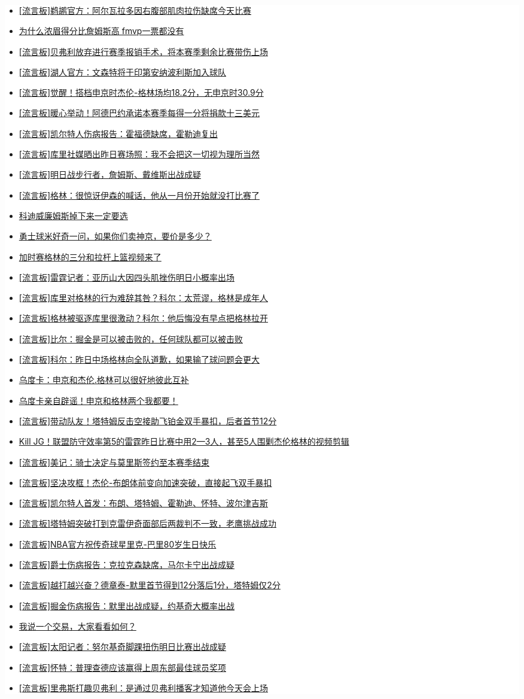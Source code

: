 + [[流言板]鹈鹕官方：阿尔瓦拉多因右腹部肌肉拉伤缺席今天比赛](https://bbs.hupu.com/625489913.html)

+ [为什么浓眉得分比詹姆斯高 fmvp一票都没有](https://bbs.hupu.com/625489907.html)

+ [[流言板]贝弗利放弃进行赛季报销手术，将本赛季剩余比赛带伤上场](https://bbs.hupu.com/625490131.html)

+ [[流言板]湖人官方：文森特将于印第安纳波利斯加入球队](https://bbs.hupu.com/625490143.html)

+ [[流言板]觉醒！搭档申京时杰伦-格林场均18.2分，无申京时30.9分](https://bbs.hupu.com/625490127.html)

+ [[流言板]暖心举动！阿德巴约承诺本赛季每得一分将捐款十三美元](https://bbs.hupu.com/625490161.html)

+ [[流言板]凯尔特人伤病报告：霍福德缺席，霍勒迪复出](https://bbs.hupu.com/625490111.html)

+ [[流言板]库里社媒晒出昨日赛场照：我不会把这一切视为理所当然](https://bbs.hupu.com/625490141.html)

+ [[流言板]明日战步行者，詹姆斯、戴维斯出战成疑](https://bbs.hupu.com/625490089.html)

+ [[流言板]格林：很惊讶伊森的喊话，他从一月份开始就没打比赛了](https://bbs.hupu.com/625490247.html)

+ [科迪威廉姆斯掉下来一定要选](https://bbs.hupu.com/625489972.html)

+ [勇士球米好奇一问，如果你们卖神京，要价是多少？](https://bbs.hupu.com/625484696.html)

+ [加时赛格林的三分和拉杆上篮视频来了](https://bbs.hupu.com/625477399.html)

+ [[流言板]雷霆记者：亚历山大因四头肌挫伤明日小概率出场](https://bbs.hupu.com/625490288.html)

+ [[流言板]库里对格林的行为难辞其咎？科尔：太荒谬，格林是成年人](https://bbs.hupu.com/625490674.html)

+ [[流言板]格林被驱逐库里很激动？科尔：他后悔没有早点把格林拉开](https://bbs.hupu.com/625490592.html)

+ [[流言板]比尔：掘金是可以被击败的，任何球队都可以被击败](https://bbs.hupu.com/625490624.html)

+ [[流言板]科尔：昨日中场格林向全队道歉，如果输了球问题会更大](https://bbs.hupu.com/625490865.html)

+ [乌度卡：申京和杰伦.格林可以很好地彼此互补](https://bbs.hupu.com/625490540.html)

+ [乌度卡亲自辟谣！申京和格林两个我都要！](https://bbs.hupu.com/625490522.html)

+ [[流言板]带动队友！塔特姆反击空接助飞铂金双手暴扣，后者首节12分](https://bbs.hupu.com/625490719.html)

+ [Kill JG！联盟防守效率第5的雷霆昨日比赛中用2—3人，甚至5人围剿杰伦格林的视频剪辑](https://bbs.hupu.com/625490229.html)

+ [[流言板]美记：骑士决定与莫里斯签约至本赛季结束](https://bbs.hupu.com/625490222.html)

+ [[流言板]坚决攻框！杰伦-布朗体前变向加速突破，直接起飞双手暴扣](https://bbs.hupu.com/625490670.html)

+ [[流言板]凯尔特人首发：布朗、塔特姆、霍勒迪、怀特、波尔津吉斯](https://bbs.hupu.com/625490438.html)

+ [[流言板]塔特姆突破打到克雷伊奇面部后两裁判不一致，老鹰挑战成功](https://bbs.hupu.com/625490900.html)

+ [[流言板]NBA官方祝传奇球星里克-巴里80岁生日快乐](https://bbs.hupu.com/625490850.html)

+ [[流言板]爵士伤病报告：克拉克森缺席，马尔卡宁出战成疑](https://bbs.hupu.com/625490377.html)

+ [[流言板]越打越兴奋？德章泰-默里首节得到12分落后1分，塔特姆仅2分](https://bbs.hupu.com/625490765.html)

+ [[流言板]掘金伤病报告：默里出战成疑，约基奇大概率出战](https://bbs.hupu.com/625490583.html)

+ [我说一个交易，大家看看如何？](https://bbs.hupu.com/625490075.html)

+ [[流言板]太阳记者：努尔基奇脚踝扭伤明日比赛出战成疑](https://bbs.hupu.com/625490317.html)

+ [[流言板]怀特：普理查德应该赢得上周东部最佳球员奖项](https://bbs.hupu.com/625490213.html)

+ [[流言板]里弗斯打趣贝弗利：是通过贝弗利播客才知道他今天会上场](https://bbs.hupu.com/625490330.html)

